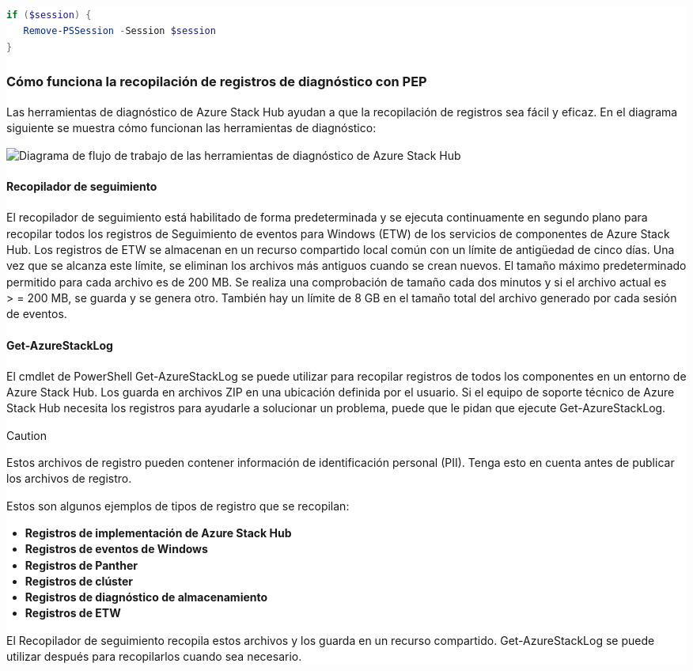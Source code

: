```powershell
if ($session) {
   Remove-PSSession -Session $session
}
```

### <a name="how-diagnostic-log-collection-using-the-pep-works"></a>Cómo funciona la recopilación de registros de diagnóstico con PEP

Las herramientas de diagnóstico de Azure Stack Hub ayudan a que la recopilación de registros sea fácil y eficaz. En el diagrama siguiente se muestra cómo funcionan las herramientas de diagnóstico:

![Diagrama de flujo de trabajo de las herramientas de diagnóstico de Azure Stack Hub](media/azure-stack-diagnostics/get-azslogs.png)


#### <a name="trace-collector"></a>Recopilador de seguimiento

El recopilador de seguimiento está habilitado de forma predeterminada y se ejecuta continuamente en segundo plano para recopilar todos los registros de Seguimiento de eventos para Windows (ETW) de los servicios de componentes de Azure Stack Hub. Los registros de ETW se almacenan en un recurso compartido local común con un límite de antigüedad de cinco días. Una vez que se alcanza este límite, se eliminan los archivos más antiguos cuando se crean nuevos. El tamaño máximo predeterminado permitido para cada archivo es de 200 MB. Se realiza una comprobación de tamaño cada dos minutos y si el archivo actual es > = 200 MB, se guarda y se genera otro. También hay un límite de 8 GB en el tamaño total del archivo generado por cada sesión de eventos.

#### <a name="get-azurestacklog"></a>Get-AzureStackLog

El cmdlet de PowerShell Get-AzureStackLog se puede utilizar para recopilar registros de todos los componentes en un entorno de Azure Stack Hub. Los guarda en archivos ZIP en una ubicación definida por el usuario. Si el equipo de soporte técnico de Azure Stack Hub necesita los registros para ayudarle a solucionar un problema, puede que le pidan que ejecute Get-AzureStackLog.

> [!CAUTION]
> Estos archivos de registro pueden contener información de identificación personal (PII). Tenga esto en cuenta antes de publicar los archivos de registro.

Estos son algunos ejemplos de tipos de registro que se recopilan:

* **Registros de implementación de Azure Stack Hub**
* **Registros de eventos de Windows**
* **Registros de Panther**
* **Registros de clúster**
* **Registros de diagnóstico de almacenamiento**
* **Registros de ETW**

El Recopilador de seguimiento recopila estos archivos y los guarda en un recurso compartido. Get-AzureStackLog se puede utilizar después para recopilarlos cuando sea necesario.


